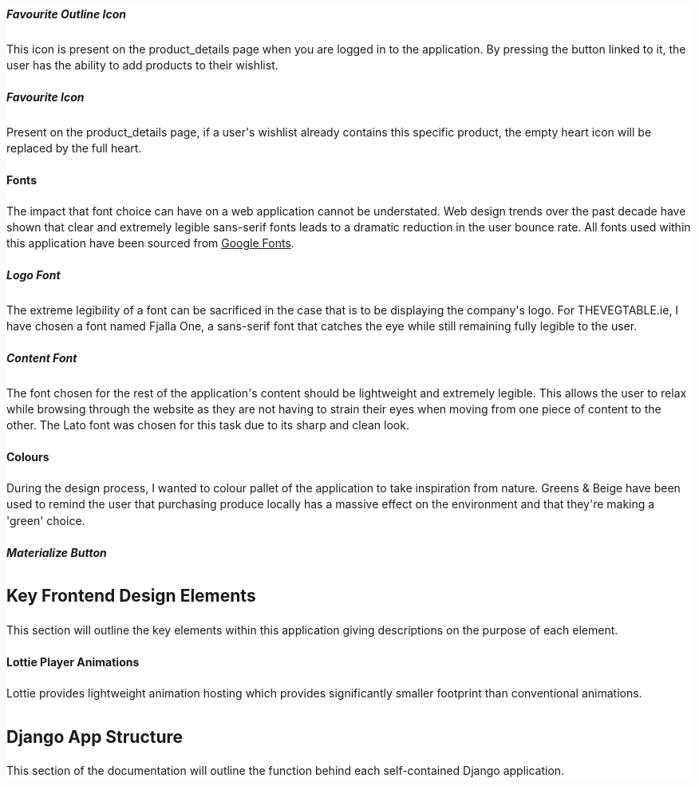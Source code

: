 ##### Favourite Outline Icon

This icon is present on the product_details page when you are logged in to the application. By pressing the button linked to it, the user has the ability to add products to their wishlist.

##### Favourite Icon

Present on the product_details page, if a user's wishlist already contains this specific product, the empty heart icon will be replaced by the full heart.


#### Fonts

The impact that font choice can have on a web application cannot be understated. Web design trends over the past decade have shown that clear and extremely legible sans-serif fonts leads to a dramatic reduction in the user bounce rate. All fonts used within this application have been sourced from [Google Fonts](https://fonts.google.com/icons).

##### Logo Font

The extreme legibility of a font can be sacrificed in the case that is to be displaying the company's logo. For THEVEGTABLE.ie, I have chosen a font named Fjalla One, a sans-serif font that catches the eye while still remaining fully legible to the user.

##### Content Font

The font chosen for the rest of the application's content should be lightweight and extremely legible. This allows the user to relax while browsing through the website as they are not having to strain their eyes when moving from one piece of content to the other. The Lato font was chosen for this task due to its sharp and clean look.


#### Colours

During the design process, I wanted to colour pallet of the application to take inspiration from nature. Greens & Beige have been used to remind the user that purchasing produce locally has a massive effect on the environment and that they're making a 'green' choice.


##### Materialize Button



## Key Frontend Design Elements

This section will outline the key elements within this application giving descriptions on the purpose of each element.


#### Lottie Player Animations

Lottie provides lightweight animation hosting which provides significantly smaller footprint than conventional animations.

## Django App Structure

This section of the documentation will outline the function behind each self-contained Django application.

